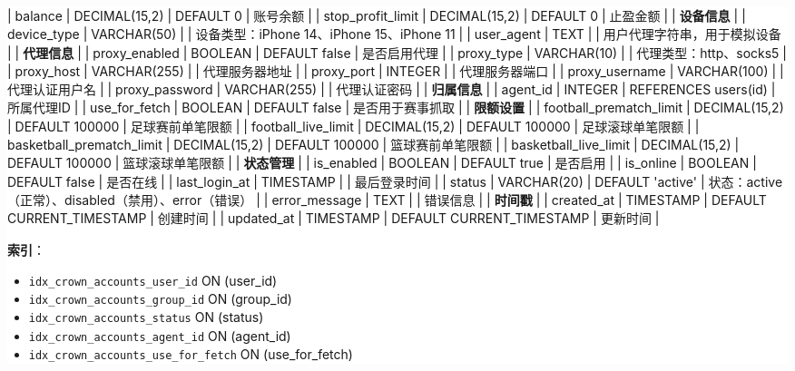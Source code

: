 | balance | DECIMAL(15,2) | DEFAULT 0 | 账号余额 |
| stop_profit_limit | DECIMAL(15,2) | DEFAULT 0 | 止盈金额 |
| **设备信息** |
| device_type | VARCHAR(50) | | 设备类型：iPhone 14、iPhone 15、iPhone 11 |
| user_agent | TEXT | | 用户代理字符串，用于模拟设备 |
| **代理信息** |
| proxy_enabled | BOOLEAN | DEFAULT false | 是否启用代理 |
| proxy_type | VARCHAR(10) | | 代理类型：http、socks5 |
| proxy_host | VARCHAR(255) | | 代理服务器地址 |
| proxy_port | INTEGER | | 代理服务器端口 |
| proxy_username | VARCHAR(100) | | 代理认证用户名 |
| proxy_password | VARCHAR(255) | | 代理认证密码 |
| **归属信息** |
| agent_id | INTEGER | REFERENCES users(id) | 所属代理ID |
| use_for_fetch | BOOLEAN | DEFAULT false | 是否用于赛事抓取 |
| **限额设置** |
| football_prematch_limit | DECIMAL(15,2) | DEFAULT 100000 | 足球赛前单笔限额 |
| football_live_limit | DECIMAL(15,2) | DEFAULT 100000 | 足球滚球单笔限额 |
| basketball_prematch_limit | DECIMAL(15,2) | DEFAULT 100000 | 篮球赛前单笔限额 |
| basketball_live_limit | DECIMAL(15,2) | DEFAULT 100000 | 篮球滚球单笔限额 |
| **状态管理** |
| is_enabled | BOOLEAN | DEFAULT true | 是否启用 |
| is_online | BOOLEAN | DEFAULT false | 是否在线 |
| last_login_at | TIMESTAMP | | 最后登录时间 |
| status | VARCHAR(20) | DEFAULT 'active' | 状态：active（正常）、disabled（禁用）、error（错误） |
| error_message | TEXT | | 错误信息 |
| **时间戳** |
| created_at | TIMESTAMP | DEFAULT CURRENT_TIMESTAMP | 创建时间 |
| updated_at | TIMESTAMP | DEFAULT CURRENT_TIMESTAMP | 更新时间 |

**索引**：
- `idx_crown_accounts_user_id` ON (user_id)
- `idx_crown_accounts_group_id` ON (group_id)
- `idx_crown_accounts_status` ON (status)
- `idx_crown_accounts_agent_id` ON (agent_id)
- `idx_crown_accounts_use_for_fetch` ON (use_for_fetch)
